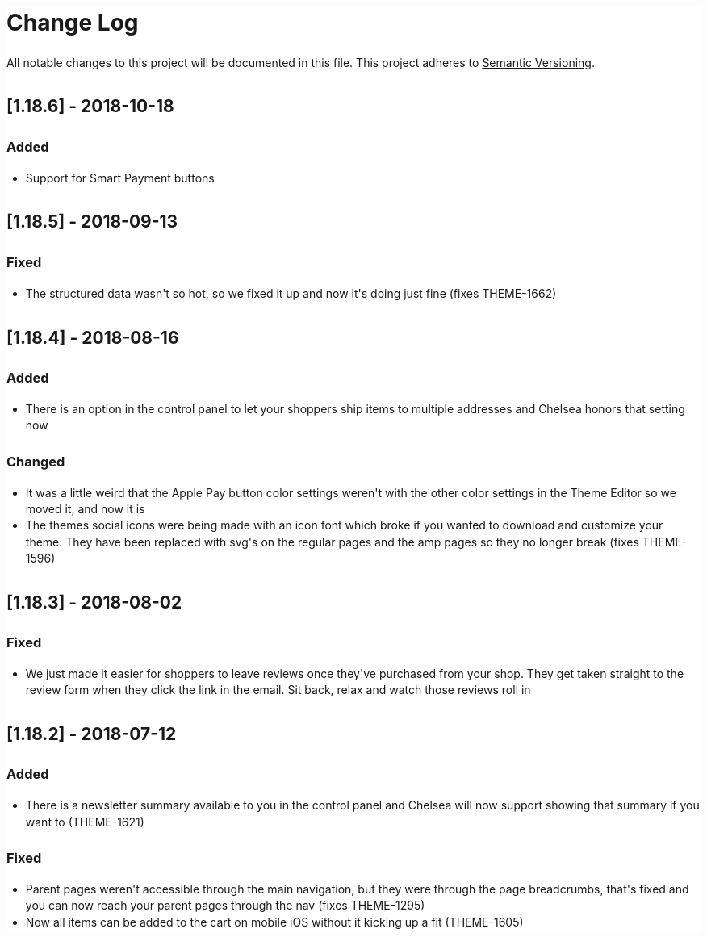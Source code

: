 # Change Log
All notable changes to this project will be documented in this file.
This project adheres to [Semantic Versioning](http://semver.org/).

## [1.18.6] - 2018-10-18

### Added
- Support for Smart Payment buttons

## [1.18.5] - 2018-09-13

### Fixed
- The structured data wasn't so hot, so we fixed it up and now it's doing just
  fine (fixes THEME-1662)

## [1.18.4] - 2018-08-16

### Added
- There is an option in the control panel to let your shoppers ship items to
  multiple addresses and Chelsea honors that setting now

### Changed
- It was a little weird that the Apple Pay button color settings weren't with
  the other color settings in the Theme Editor so we moved it, and now it is
- The themes social icons were being made with an icon font which broke if
  you wanted to download and customize your theme. They have been replaced with
  svg's on the regular pages and the amp pages so they no longer break
  (fixes THEME-1596)

## [1.18.3] - 2018-08-02

### Fixed
- We just made it easier for shoppers to leave reviews once they've purchased
  from your shop. They get taken straight to the review form when they click
  the link in the email. Sit back, relax and watch those reviews roll in

## [1.18.2] - 2018-07-12

### Added
- There is a newsletter summary available to you in the control panel and
  Chelsea will now support showing that summary if you want to (THEME-1621)

### Fixed
- Parent pages weren't accessible through the main navigation, but they were
  through the page breadcrumbs, that's fixed and you can now reach your parent
  pages through the nav (fixes THEME-1295)
- Now all items can be added to the cart on mobile iOS without it kicking up a
  fit (THEME-1605)
